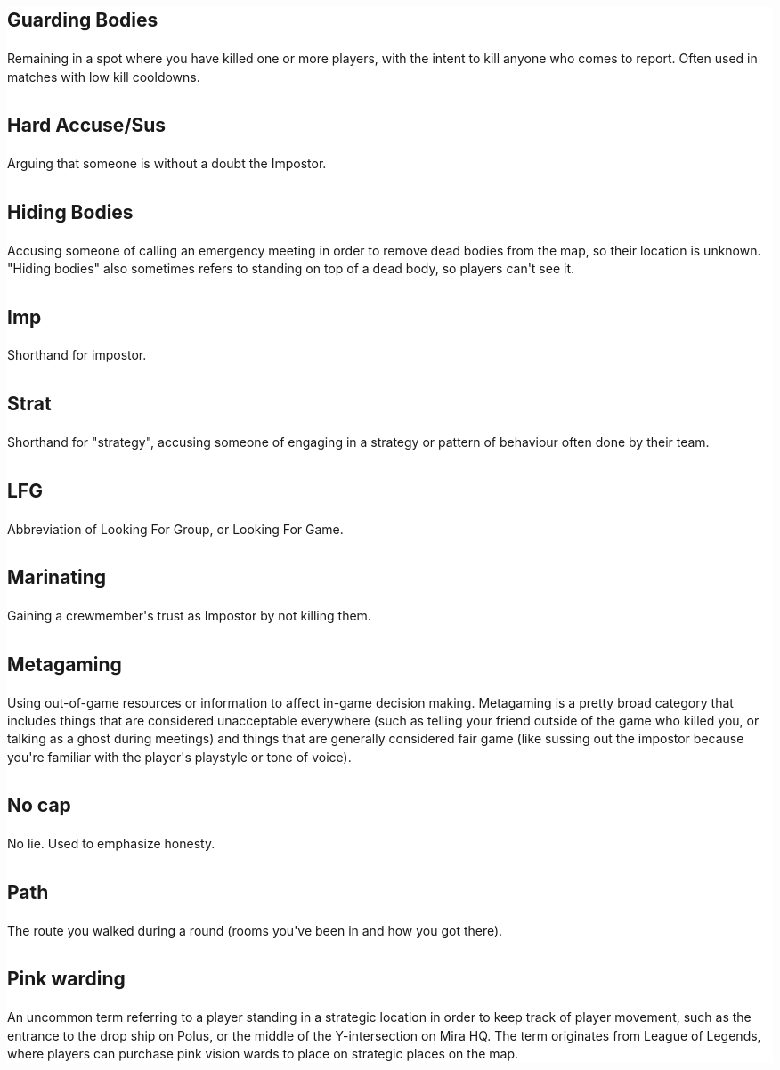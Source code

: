 ## Guarding Bodies
Remaining in a spot where you have killed one or more players, with the intent to kill anyone who comes to report. Often used in matches with low kill cooldowns.

## Hard Accuse/Sus
Arguing that someone is without a doubt the Impostor.

## Hiding Bodies
Accusing someone of calling an emergency meeting in order to remove dead bodies from the map, so their location is unknown. "Hiding bodies" also sometimes refers to standing on top of a dead body, so players can't see it.

## Imp
Shorthand for impostor.

## Strat
Shorthand for "strategy", accusing someone of engaging in a strategy or pattern of behaviour often done by their team.

## LFG
Abbreviation of Looking For Group, or Looking For Game.

## Marinating
Gaining a crewmember's trust as Impostor by not killing them.

## Metagaming
Using out-of-game resources or information to affect in-game decision making. Metagaming is a pretty broad category that includes things that are considered unacceptable everywhere (such as telling your friend outside of the game who killed you, or talking as a ghost during meetings) and things that are generally considered fair game (like sussing out the impostor because you're familiar with the player's playstyle or tone of voice).

## No cap
No lie. Used to emphasize honesty.

## Path
The route you walked during a round (rooms you've been in and how you got there).

## Pink warding
An uncommon term referring to a player standing in a strategic location in order to keep track of player movement, such as the entrance to the drop ship on Polus, or the middle of the Y-intersection on Mira HQ. The term originates from League of Legends, where players can purchase pink vision wards to place on strategic places on the map.
